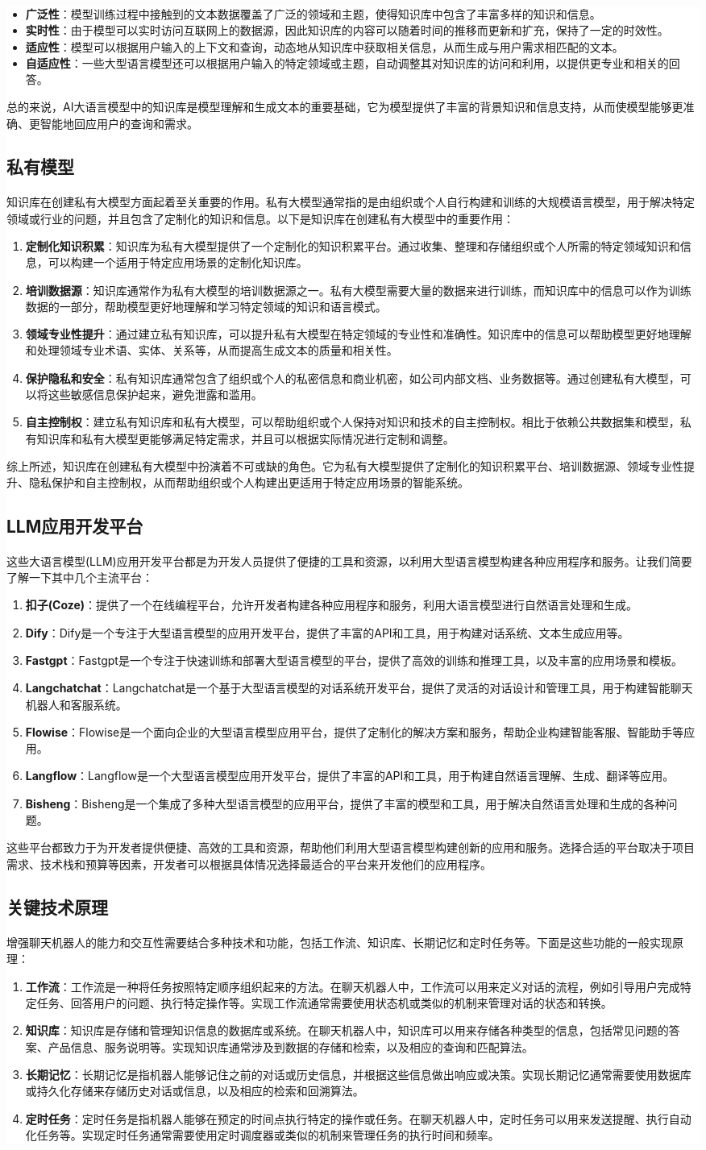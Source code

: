 - **广泛性**：模型训练过程中接触到的文本数据覆盖了广泛的领域和主题，使得知识库中包含了丰富多样的知识和信息。
- **实时性**：由于模型可以实时访问互联网上的数据源，因此知识库的内容可以随着时间的推移而更新和扩充，保持了一定的时效性。
- **适应性**：模型可以根据用户输入的上下文和查询，动态地从知识库中获取相关信息，从而生成与用户需求相匹配的文本。
- **自适应性**：一些大型语言模型还可以根据用户输入的特定领域或主题，自动调整其对知识库的访问和利用，以提供更专业和相关的回答。

总的来说，AI大语言模型中的知识库是模型理解和生成文本的重要基础，它为模型提供了丰富的背景知识和信息支持，从而使模型能够更准确、更智能地回应用户的查询和需求。

## 私有模型
知识库在创建私有大模型方面起着至关重要的作用。私有大模型通常指的是由组织或个人自行构建和训练的大规模语言模型，用于解决特定领域或行业的问题，并且包含了定制化的知识和信息。以下是知识库在创建私有大模型中的重要作用：

1. **定制化知识积累**：知识库为私有大模型提供了一个定制化的知识积累平台。通过收集、整理和存储组织或个人所需的特定领域知识和信息，可以构建一个适用于特定应用场景的定制化知识库。

2. **培训数据源**：知识库通常作为私有大模型的培训数据源之一。私有大模型需要大量的数据来进行训练，而知识库中的信息可以作为训练数据的一部分，帮助模型更好地理解和学习特定领域的知识和语言模式。

3. **领域专业性提升**：通过建立私有知识库，可以提升私有大模型在特定领域的专业性和准确性。知识库中的信息可以帮助模型更好地理解和处理领域专业术语、实体、关系等，从而提高生成文本的质量和相关性。

4. **保护隐私和安全**：私有知识库通常包含了组织或个人的私密信息和商业机密，如公司内部文档、业务数据等。通过创建私有大模型，可以将这些敏感信息保护起来，避免泄露和滥用。

5. **自主控制权**：建立私有知识库和私有大模型，可以帮助组织或个人保持对知识和技术的自主控制权。相比于依赖公共数据集和模型，私有知识库和私有大模型更能够满足特定需求，并且可以根据实际情况进行定制和调整。

综上所述，知识库在创建私有大模型中扮演着不可或缺的角色。它为私有大模型提供了定制化的知识积累平台、培训数据源、领域专业性提升、隐私保护和自主控制权，从而帮助组织或个人构建出更适用于特定应用场景的智能系统。

## LLM应用开发平台

这些大语言模型(LLM)应用开发平台都是为开发人员提供了便捷的工具和资源，以利用大型语言模型构建各种应用程序和服务。让我们简要了解一下其中几个主流平台：

1. **扣子(Coze)**：提供了一个在线编程平台，允许开发者构建各种应用程序和服务，利用大语言模型进行自然语言处理和生成。

2. **Dify**：Dify是一个专注于大型语言模型的应用开发平台，提供了丰富的API和工具，用于构建对话系统、文本生成应用等。

3. **Fastgpt**：Fastgpt是一个专注于快速训练和部署大型语言模型的平台，提供了高效的训练和推理工具，以及丰富的应用场景和模板。

4. **Langchatchat**：Langchatchat是一个基于大型语言模型的对话系统开发平台，提供了灵活的对话设计和管理工具，用于构建智能聊天机器人和客服系统。

5. **Flowise**：Flowise是一个面向企业的大型语言模型应用平台，提供了定制化的解决方案和服务，帮助企业构建智能客服、智能助手等应用。

6. **Langflow**：Langflow是一个大型语言模型应用开发平台，提供了丰富的API和工具，用于构建自然语言理解、生成、翻译等应用。

7. **Bisheng**：Bisheng是一个集成了多种大型语言模型的应用平台，提供了丰富的模型和工具，用于解决自然语言处理和生成的各种问题。

这些平台都致力于为开发者提供便捷、高效的工具和资源，帮助他们利用大型语言模型构建创新的应用和服务。选择合适的平台取决于项目需求、技术栈和预算等因素，开发者可以根据具体情况选择最适合的平台来开发他们的应用程序。

## 关键技术原理
增强聊天机器人的能力和交互性需要结合多种技术和功能，包括工作流、知识库、长期记忆和定时任务等。下面是这些功能的一般实现原理：

1. **工作流**：工作流是一种将任务按照特定顺序组织起来的方法。在聊天机器人中，工作流可以用来定义对话的流程，例如引导用户完成特定任务、回答用户的问题、执行特定操作等。实现工作流通常需要使用状态机或类似的机制来管理对话的状态和转换。

2. **知识库**：知识库是存储和管理知识信息的数据库或系统。在聊天机器人中，知识库可以用来存储各种类型的信息，包括常见问题的答案、产品信息、服务说明等。实现知识库通常涉及到数据的存储和检索，以及相应的查询和匹配算法。

3. **长期记忆**：长期记忆是指机器人能够记住之前的对话或历史信息，并根据这些信息做出响应或决策。实现长期记忆通常需要使用数据库或持久化存储来存储历史对话或信息，以及相应的检索和回溯算法。

4. **定时任务**：定时任务是指机器人能够在预定的时间点执行特定的操作或任务。在聊天机器人中，定时任务可以用来发送提醒、执行自动化任务等。实现定时任务通常需要使用定时调度器或类似的机制来管理任务的执行时间和频率。
